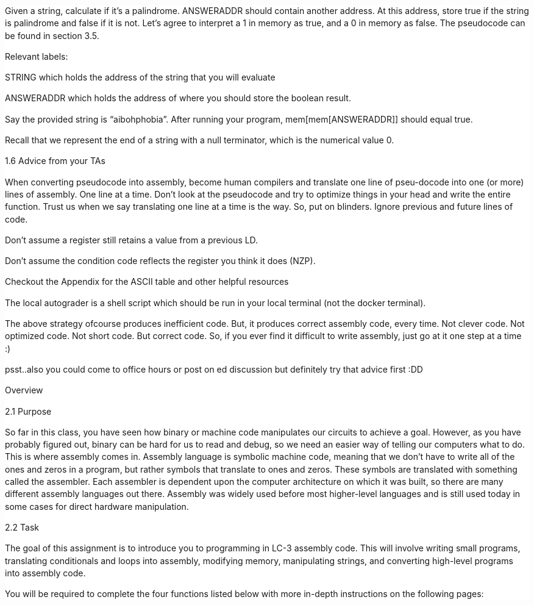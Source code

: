 Given a string, calculate if it’s a palindrome. ANSWERADDR should contain another address. At this address, store true if the string is palindrome and false if it is not. Let’s agree to interpret a 1 in memory as true, and a 0 in memory as false. The pseudocode can be found in section 3.5.

Relevant labels:

STRING which holds the address of the string that you will evaluate

ANSWERADDR which holds the address of where you should store the boolean result.

Say the provided string is “aibohphobia”. After running your program, mem[mem[ANSWERADDR]] should equal true.

Recall that we represent the end of a string with a null terminator, which is the numerical value 0.

1.6 Advice from your TAs

When converting pseudocode into assembly, become human compilers and translate one line of pseu-docode into one (or more) lines of assembly. One line at a time. Don’t look at the pseudocode and try to optimize things in your head and write the entire function. Trust us when we say translating one line at a time is the way. So, put on blinders. Ignore previous and future lines of code.

Don’t assume a register still retains a value from a previous LD.

Don’t assume the condition code reflects the register you think it does (NZP).

Checkout the Appendix for the ASCII table and other helpful resources

The local autograder is a shell script which should be run in your local terminal (not the docker terminal).

The above strategy ofcourse produces inefficient code. But, it produces correct assembly code, every time. Not clever code. Not optimized code. Not short code. But correct code. So, if you ever find it difficult to write assembly, just go at it one step at a time :)

psst..also you could come to office hours or post on ed discussion but definitely try that advice first :DD

Overview

2.1 Purpose

So far in this class, you have seen how binary or machine code manipulates our circuits to achieve a goal. However, as you have probably figured out, binary can be hard for us to read and debug, so we need an easier way of telling our computers what to do. This is where assembly comes in. Assembly language is symbolic machine code, meaning that we don’t have to write all of the ones and zeros in a program, but rather symbols that translate to ones and zeros. These symbols are translated with something called the assembler. Each assembler is dependent upon the computer architecture on which it was built, so there are many different assembly languages out there. Assembly was widely used before most higher-level languages and is still used today in some cases for direct hardware manipulation.

2.2 Task

The goal of this assignment is to introduce you to programming in LC-3 assembly code. This will involve writing small programs, translating conditionals and loops into assembly, modifying memory, manipulating strings, and converting high-level programs into assembly code.

You will be required to complete the four functions listed below with more in-depth instructions on the following pages:
